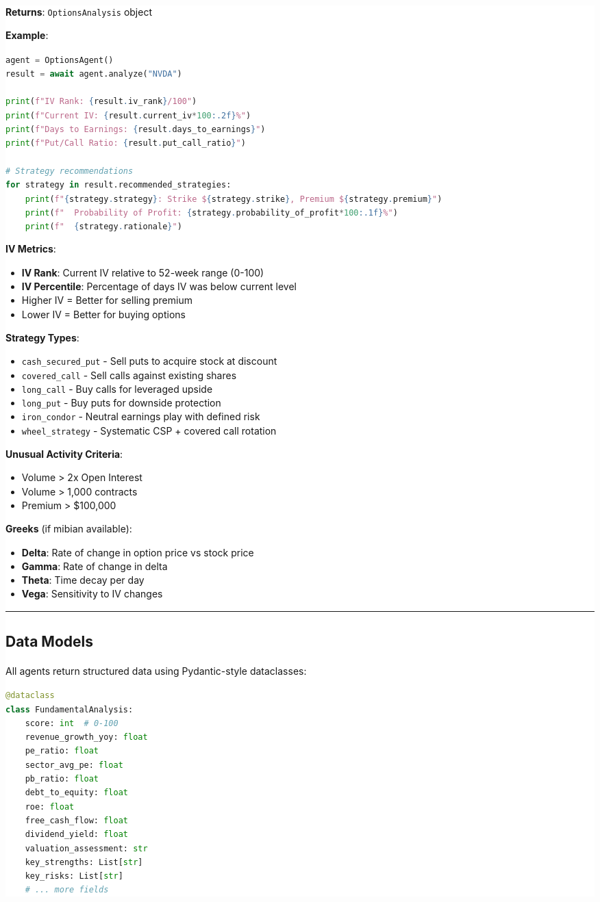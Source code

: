 **Returns**: `OptionsAnalysis` object

**Example**:
```python
agent = OptionsAgent()
result = await agent.analyze("NVDA")

print(f"IV Rank: {result.iv_rank}/100")
print(f"Current IV: {result.current_iv*100:.2f}%")
print(f"Days to Earnings: {result.days_to_earnings}")
print(f"Put/Call Ratio: {result.put_call_ratio}")

# Strategy recommendations
for strategy in result.recommended_strategies:
    print(f"{strategy.strategy}: Strike ${strategy.strike}, Premium ${strategy.premium}")
    print(f"  Probability of Profit: {strategy.probability_of_profit*100:.1f}%")
    print(f"  {strategy.rationale}")
```

**IV Metrics**:
- **IV Rank**: Current IV relative to 52-week range (0-100)
- **IV Percentile**: Percentage of days IV was below current level
- Higher IV = Better for selling premium
- Lower IV = Better for buying options

**Strategy Types**:
- `cash_secured_put` - Sell puts to acquire stock at discount
- `covered_call` - Sell calls against existing shares
- `long_call` - Buy calls for leveraged upside
- `long_put` - Buy puts for downside protection
- `iron_condor` - Neutral earnings play with defined risk
- `wheel_strategy` - Systematic CSP + covered call rotation

**Unusual Activity Criteria**:
- Volume > 2x Open Interest
- Volume > 1,000 contracts
- Premium > $100,000

**Greeks** (if mibian available):
- **Delta**: Rate of change in option price vs stock price
- **Gamma**: Rate of change in delta
- **Theta**: Time decay per day
- **Vega**: Sensitivity to IV changes

---

## Data Models

All agents return structured data using Pydantic-style dataclasses:

```python
@dataclass
class FundamentalAnalysis:
    score: int  # 0-100
    revenue_growth_yoy: float
    pe_ratio: float
    sector_avg_pe: float
    pb_ratio: float
    debt_to_equity: float
    roe: float
    free_cash_flow: float
    dividend_yield: float
    valuation_assessment: str
    key_strengths: List[str]
    key_risks: List[str]
    # ... more fields
```
